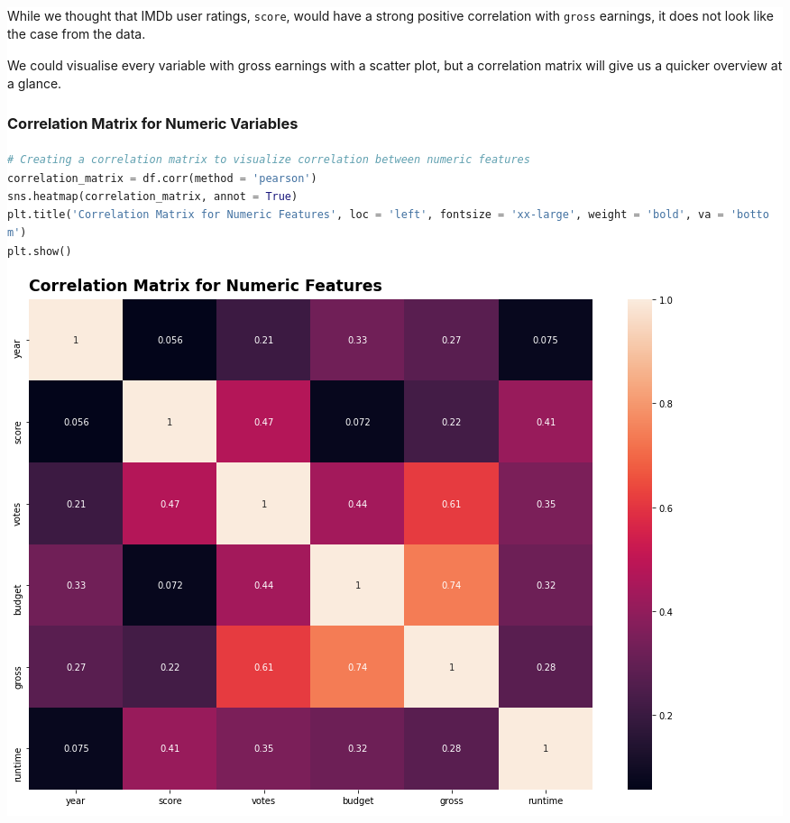 

While we thought that IMDb user ratings, `score`, would have a strong positive correlation with `gross` earnings, it does not look like the case from the data.

We could visualise every variable with gross earnings with a scatter plot, but a correlation matrix will give us a quicker overview at a glance.

###  Correlation Matrix for Numeric Variables


```python
# Creating a correlation matrix to visualize correlation between numeric features
correlation_matrix = df.corr(method = 'pearson')
sns.heatmap(correlation_matrix, annot = True)
plt.title('Correlation Matrix for Numeric Features', loc = 'left', fontsize = 'xx-large', weight = 'bold', va = 'bottom')
plt.show()
```


    
![](output_28_0.png)
    

